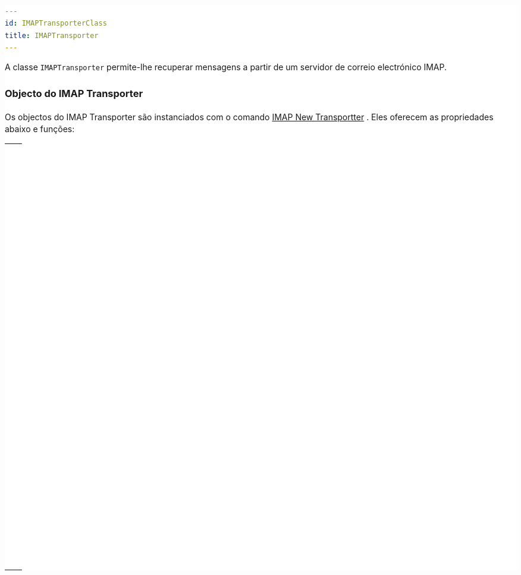 ```yaml
---
id: IMAPTransporterClass
title: IMAPTransporter
---
```


A classe `IMAPTransporter` permite-lhe recuperar mensagens a partir de um servidor de correio electrónico IMAP.

### Objecto do IMAP Transporter

Os objectos do IMAP Transporter são instanciados com o comando [IMAP New Transportter](#imap-new-transporter) . Eles oferecem as propriedades abaixo e funções:

|                                                                                                                                                                                                            |
| ---------------------------------------------------------------------------------------------------------------------------------------------------------------------------------------------------------- |
| [](#acceptunsecureconnection)&nbsp;&nbsp;&nbsp;&nbsp;|
| [](#addflags)&nbsp;&nbsp;&nbsp;&nbsp;|
| [](#append)&nbsp;&nbsp;&nbsp;&nbsp;|
| [](#authenticationmode)&nbsp;&nbsp;&nbsp;&nbsp;|
| [](#checkconnection)&nbsp;&nbsp;&nbsp;&nbsp;|
| [](#checkconnectiondelay)&nbsp;&nbsp;&nbsp;&nbsp;|
| [](#connectiontimeout)&nbsp;&nbsp;&nbsp;&nbsp;|
| [](#copy)&nbsp;&nbsp;&nbsp;&nbsp;|
| [](#createbox)&nbsp;&nbsp;&nbsp;&nbsp;|
| [](#delete)&nbsp;&nbsp;&nbsp;&nbsp;|
| [](#deletebox)&nbsp;&nbsp;&nbsp;&nbsp;|
| [](#expunge)&nbsp;&nbsp;&nbsp;&nbsp;|
| [](#getboxinfo)&nbsp;&nbsp;&nbsp;&nbsp;|
| [](#getboxlist)&nbsp;&nbsp;&nbsp;&nbsp;|
| [](#getdelimiter)&nbsp;&nbsp;&nbsp;&nbsp;|
| [](#getmail)&nbsp;&nbsp;&nbsp;&nbsp;|
| [](#getmails)&nbsp;&nbsp;&nbsp;&nbsp;|
| [](#getmimeasblob)&nbsp;&nbsp;&nbsp;&nbsp;|
| [](#host)&nbsp;&nbsp;&nbsp;&nbsp;|
| [](#logfile)&nbsp;&nbsp;&nbsp;&nbsp;|
| [](#move)&nbsp;&nbsp;&nbsp;&nbsp;|
| [](#numtoid)&nbsp;&nbsp;&nbsp;&nbsp;|
| [](#removeflags)&nbsp;&nbsp;&nbsp;&nbsp;|
| [](#renamebox)&nbsp;&nbsp;&nbsp;&nbsp;|
| [](#port)&nbsp;&nbsp;&nbsp;&nbsp;|
| [](#searchmails)&nbsp;&nbsp;&nbsp;&nbsp;|
| [](#selectbox)&nbsp;&nbsp;&nbsp;&nbsp;|
| [](#subscribe)&nbsp;&nbsp;&nbsp;&nbsp;|